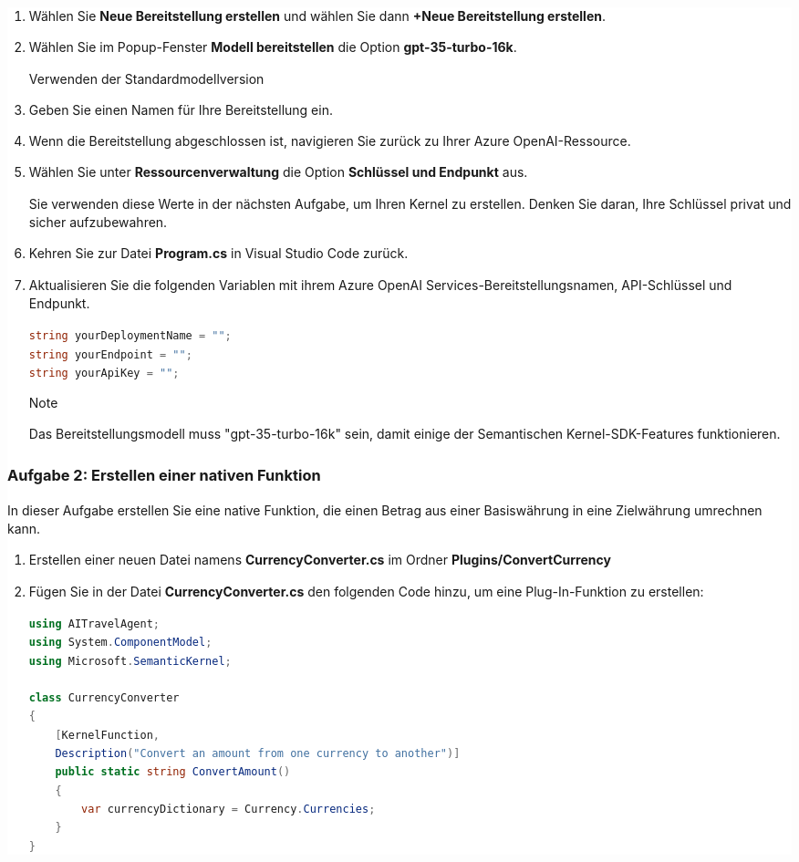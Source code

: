 1. Wählen Sie **Neue Bereitstellung erstellen** und wählen Sie dann **+Neue Bereitstellung erstellen**.

1. Wählen Sie im Popup-Fenster **Modell bereitstellen** die Option **gpt-35-turbo-16k**.

    Verwenden der Standardmodellversion

1. Geben Sie einen Namen für Ihre Bereitstellung ein.

1. Wenn die Bereitstellung abgeschlossen ist, navigieren Sie zurück zu Ihrer Azure OpenAI-Ressource.

1. Wählen Sie unter **Ressourcenverwaltung** die Option **Schlüssel und Endpunkt** aus.

    Sie verwenden diese Werte in der nächsten Aufgabe, um Ihren Kernel zu erstellen. Denken Sie daran, Ihre Schlüssel privat und sicher aufzubewahren.

1. Kehren Sie zur Datei **Program.cs** in Visual Studio Code zurück.

1. Aktualisieren Sie die folgenden Variablen mit ihrem Azure OpenAI Services-Bereitstellungsnamen, API-Schlüssel und Endpunkt.

    ```csharp
    string yourDeploymentName = "";
    string yourEndpoint = "";
    string yourApiKey = "";
    ```

    > [!NOTE]
    > Das Bereitstellungsmodell muss "gpt-35-turbo-16k" sein, damit einige der Semantischen Kernel-SDK-Features funktionieren.

### Aufgabe 2: Erstellen einer nativen Funktion

In dieser Aufgabe erstellen Sie eine native Funktion, die einen Betrag aus einer Basiswährung in eine Zielwährung umrechnen kann.

1. Erstellen einer neuen Datei namens **CurrencyConverter.cs** im Ordner **Plugins/ConvertCurrency**

1. Fügen Sie in der Datei **CurrencyConverter.cs** den folgenden Code hinzu, um eine Plug-In-Funktion zu erstellen:

    ```c#
    using AITravelAgent;
    using System.ComponentModel;
    using Microsoft.SemanticKernel;

    class CurrencyConverter
    {
        [KernelFunction, 
        Description("Convert an amount from one currency to another")]
        public static string ConvertAmount()
        {
            var currencyDictionary = Currency.Currencies;
        }
    }
    ```
